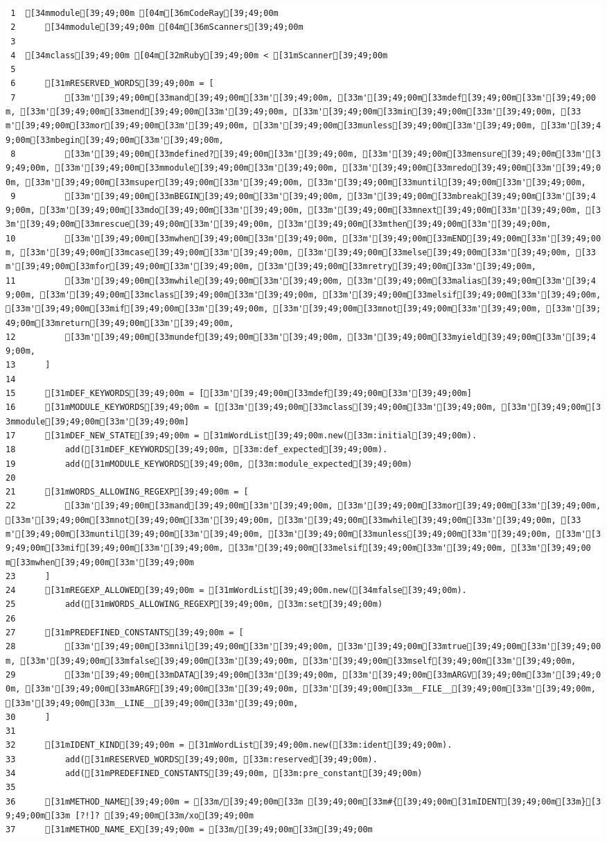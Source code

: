      1	[34mmodule[39;49;00m [04m[36mCodeRay[39;49;00m
     2		[34mmodule[39;49;00m [04m[36mScanners[39;49;00m
     3
     4	[34mclass[39;49;00m [04m[32mRuby[39;49;00m < [31mScanner[39;49;00m
     5
     6		[31mRESERVED_WORDS[39;49;00m = [
     7			[33m'[39;49;00m[33mand[39;49;00m[33m'[39;49;00m, [33m'[39;49;00m[33mdef[39;49;00m[33m'[39;49;00m, [33m'[39;49;00m[33mend[39;49;00m[33m'[39;49;00m, [33m'[39;49;00m[33min[39;49;00m[33m'[39;49;00m, [33m'[39;49;00m[33mor[39;49;00m[33m'[39;49;00m, [33m'[39;49;00m[33munless[39;49;00m[33m'[39;49;00m, [33m'[39;49;00m[33mbegin[39;49;00m[33m'[39;49;00m,
     8			[33m'[39;49;00m[33mdefined?[39;49;00m[33m'[39;49;00m, [33m'[39;49;00m[33mensure[39;49;00m[33m'[39;49;00m, [33m'[39;49;00m[33mmodule[39;49;00m[33m'[39;49;00m, [33m'[39;49;00m[33mredo[39;49;00m[33m'[39;49;00m, [33m'[39;49;00m[33msuper[39;49;00m[33m'[39;49;00m, [33m'[39;49;00m[33muntil[39;49;00m[33m'[39;49;00m,
     9			[33m'[39;49;00m[33mBEGIN[39;49;00m[33m'[39;49;00m, [33m'[39;49;00m[33mbreak[39;49;00m[33m'[39;49;00m, [33m'[39;49;00m[33mdo[39;49;00m[33m'[39;49;00m, [33m'[39;49;00m[33mnext[39;49;00m[33m'[39;49;00m, [33m'[39;49;00m[33mrescue[39;49;00m[33m'[39;49;00m, [33m'[39;49;00m[33mthen[39;49;00m[33m'[39;49;00m,
    10			[33m'[39;49;00m[33mwhen[39;49;00m[33m'[39;49;00m, [33m'[39;49;00m[33mEND[39;49;00m[33m'[39;49;00m, [33m'[39;49;00m[33mcase[39;49;00m[33m'[39;49;00m, [33m'[39;49;00m[33melse[39;49;00m[33m'[39;49;00m, [33m'[39;49;00m[33mfor[39;49;00m[33m'[39;49;00m, [33m'[39;49;00m[33mretry[39;49;00m[33m'[39;49;00m,
    11			[33m'[39;49;00m[33mwhile[39;49;00m[33m'[39;49;00m, [33m'[39;49;00m[33malias[39;49;00m[33m'[39;49;00m, [33m'[39;49;00m[33mclass[39;49;00m[33m'[39;49;00m, [33m'[39;49;00m[33melsif[39;49;00m[33m'[39;49;00m, [33m'[39;49;00m[33mif[39;49;00m[33m'[39;49;00m, [33m'[39;49;00m[33mnot[39;49;00m[33m'[39;49;00m, [33m'[39;49;00m[33mreturn[39;49;00m[33m'[39;49;00m,
    12			[33m'[39;49;00m[33mundef[39;49;00m[33m'[39;49;00m, [33m'[39;49;00m[33myield[39;49;00m[33m'[39;49;00m,
    13		]
    14
    15		[31mDEF_KEYWORDS[39;49;00m = [[33m'[39;49;00m[33mdef[39;49;00m[33m'[39;49;00m]
    16		[31mMODULE_KEYWORDS[39;49;00m = [[33m'[39;49;00m[33mclass[39;49;00m[33m'[39;49;00m, [33m'[39;49;00m[33mmodule[39;49;00m[33m'[39;49;00m]
    17		[31mDEF_NEW_STATE[39;49;00m = [31mWordList[39;49;00m.new([33m:initial[39;49;00m).
    18			add([31mDEF_KEYWORDS[39;49;00m, [33m:def_expected[39;49;00m).
    19			add([31mMODULE_KEYWORDS[39;49;00m, [33m:module_expected[39;49;00m)
    20
    21		[31mWORDS_ALLOWING_REGEXP[39;49;00m = [
    22			[33m'[39;49;00m[33mand[39;49;00m[33m'[39;49;00m, [33m'[39;49;00m[33mor[39;49;00m[33m'[39;49;00m, [33m'[39;49;00m[33mnot[39;49;00m[33m'[39;49;00m, [33m'[39;49;00m[33mwhile[39;49;00m[33m'[39;49;00m, [33m'[39;49;00m[33muntil[39;49;00m[33m'[39;49;00m, [33m'[39;49;00m[33munless[39;49;00m[33m'[39;49;00m, [33m'[39;49;00m[33mif[39;49;00m[33m'[39;49;00m, [33m'[39;49;00m[33melsif[39;49;00m[33m'[39;49;00m, [33m'[39;49;00m[33mwhen[39;49;00m[33m'[39;49;00m
    23		]
    24		[31mREGEXP_ALLOWED[39;49;00m = [31mWordList[39;49;00m.new([34mfalse[39;49;00m).
    25			add([31mWORDS_ALLOWING_REGEXP[39;49;00m, [33m:set[39;49;00m)
    26
    27		[31mPREDEFINED_CONSTANTS[39;49;00m = [
    28			[33m'[39;49;00m[33mnil[39;49;00m[33m'[39;49;00m, [33m'[39;49;00m[33mtrue[39;49;00m[33m'[39;49;00m, [33m'[39;49;00m[33mfalse[39;49;00m[33m'[39;49;00m, [33m'[39;49;00m[33mself[39;49;00m[33m'[39;49;00m,
    29			[33m'[39;49;00m[33mDATA[39;49;00m[33m'[39;49;00m, [33m'[39;49;00m[33mARGV[39;49;00m[33m'[39;49;00m, [33m'[39;49;00m[33mARGF[39;49;00m[33m'[39;49;00m, [33m'[39;49;00m[33m__FILE__[39;49;00m[33m'[39;49;00m, [33m'[39;49;00m[33m__LINE__[39;49;00m[33m'[39;49;00m,
    30		]
    31
    32		[31mIDENT_KIND[39;49;00m = [31mWordList[39;49;00m.new([33m:ident[39;49;00m).
    33			add([31mRESERVED_WORDS[39;49;00m, [33m:reserved[39;49;00m).
    34			add([31mPREDEFINED_CONSTANTS[39;49;00m, [33m:pre_constant[39;49;00m)
    35
    36		[31mMETHOD_NAME[39;49;00m = [33m/[39;49;00m[33m [39;49;00m[33m#{[39;49;00m[31mIDENT[39;49;00m[33m}[39;49;00m[33m [?!]? [39;49;00m[33m/xo[39;49;00m
    37		[31mMETHOD_NAME_EX[39;49;00m = [33m/[39;49;00m[33m[39;49;00m